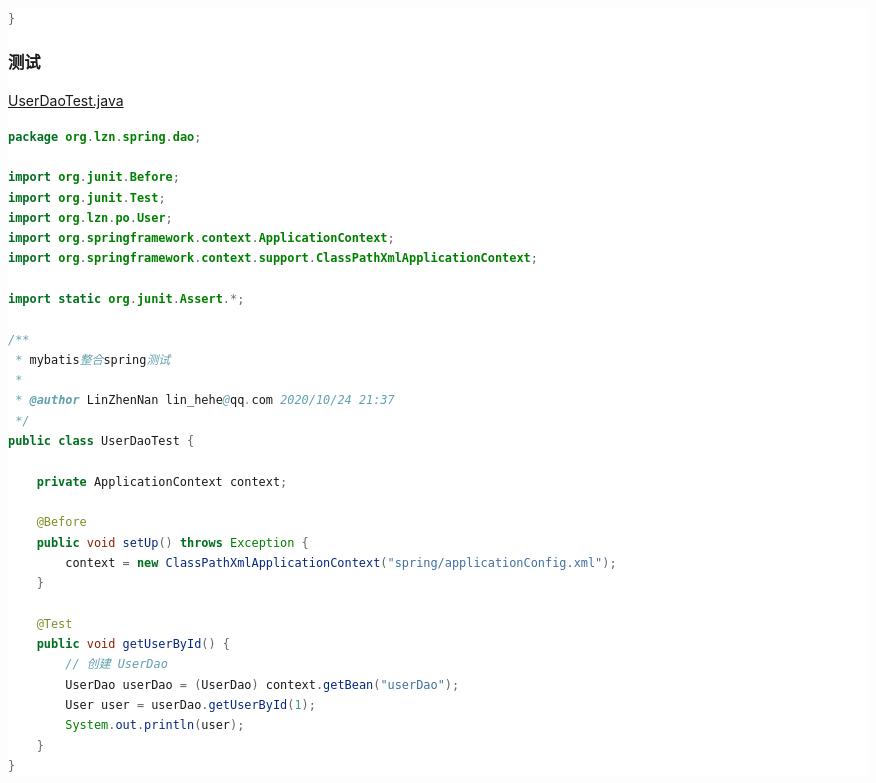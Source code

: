 ```java
}
```

### 测试

[UserDaoTest.java](src/test/java/org/lzn/spring/dao/UserDaoTest.java)

```java
package org.lzn.spring.dao;

import org.junit.Before;
import org.junit.Test;
import org.lzn.po.User;
import org.springframework.context.ApplicationContext;
import org.springframework.context.support.ClassPathXmlApplicationContext;

import static org.junit.Assert.*;

/**
 * mybatis整合spring测试
 *
 * @author LinZhenNan lin_hehe@qq.com 2020/10/24 21:37
 */
public class UserDaoTest {

    private ApplicationContext context;

    @Before
    public void setUp() throws Exception {
        context = new ClassPathXmlApplicationContext("spring/applicationConfig.xml");
    }

    @Test
    public void getUserById() {
        // 创建 UserDao
        UserDao userDao = (UserDao) context.getBean("userDao");
        User user = userDao.getUserById(1);
        System.out.println(user);
    }
}
```

